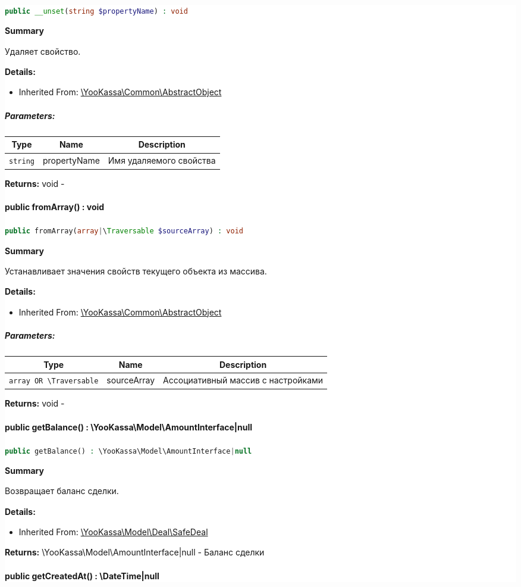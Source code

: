 ```php
public __unset(string $propertyName) : void
```

**Summary**

Удаляет свойство.

**Details:**
* Inherited From: [\YooKassa\Common\AbstractObject](../classes/YooKassa-Common-AbstractObject.md)

##### Parameters:
| Type | Name | Description |
| ---- | ---- | ----------- |
| <code lang="php">string</code> | propertyName  | Имя удаляемого свойства |

**Returns:** void - 


<a name="method_fromArray" class="anchor"></a>
#### public fromArray() : void

```php
public fromArray(array|\Traversable $sourceArray) : void
```

**Summary**

Устанавливает значения свойств текущего объекта из массива.

**Details:**
* Inherited From: [\YooKassa\Common\AbstractObject](../classes/YooKassa-Common-AbstractObject.md)

##### Parameters:
| Type | Name | Description |
| ---- | ---- | ----------- |
| <code lang="php">array OR \Traversable</code> | sourceArray  | Ассоциативный массив с настройками |

**Returns:** void - 


<a name="method_getBalance" class="anchor"></a>
#### public getBalance() : \YooKassa\Model\AmountInterface|null

```php
public getBalance() : \YooKassa\Model\AmountInterface|null
```

**Summary**

Возвращает баланс сделки.

**Details:**
* Inherited From: [\YooKassa\Model\Deal\SafeDeal](../classes/YooKassa-Model-Deal-SafeDeal.md)

**Returns:** \YooKassa\Model\AmountInterface|null - Баланс сделки


<a name="method_getCreatedAt" class="anchor"></a>
#### public getCreatedAt() : \DateTime|null
